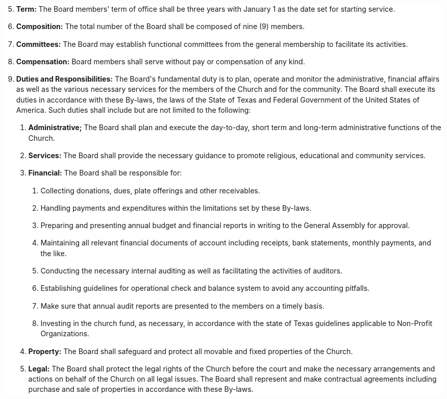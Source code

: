 5.  **Term:** The Board members\' term of office shall be three years
    with January 1 as the date set for starting service.

6.  **Composition:** The total number of the Board shall be composed of
    nine (9) members.

7.  **Committees:** The Board may establish functional committees from
    the general membership to facilitate its activities.

8.  **Compensation:** Board members shall serve without pay or
    compensation of any kind.

9.  **Duties and Responsibilities:** The Board\'s fundamental duty is to
    plan, operate and monitor the administrative, financial affairs as
    well as the various necessary services for the members of the Church
    and for the community. The Board shall execute its duties in
    accordance with these By-laws, the laws of the State of Texas and
    Federal Government of the United States of America. Such duties
    shall include but are not limited to the following:

    1.  **Administrative;** The Board shall plan and execute the
        day-to-day, short term and long-term administrative functions of
        the Church.

    2.  **Services:** The Board shall provide the necessary guidance to
        promote religious, educational and community services.

    3.  **Financial:** The Board shall be responsible for:

        1.  Collecting donations, dues, plate offerings and other
            receivables.

        2.  Handling payments and expenditures within the limitations
            set by these By-laws.

        3.  Preparing and presenting annual budget and financial reports
            in writing to the General Assembly for approval.

        4.  Maintaining all relevant financial documents of account
            including receipts, bank statements, monthly payments, and
            the like.

        5.  Conducting the necessary internal auditing as well as
            facilitating the activities of auditors.

        6.  Establishing guidelines for operational check and balance
            system to avoid any accounting pitfalls.

        7.  Make sure that annual audit reports are presented to the
            members on a timely basis.

        8.  Investing in the church fund, as necessary, in accordance
            with the state of Texas guidelines applicable to Non-Profit
            Organizations.

    4.  **Property:** The Board shall safeguard and protect all movable
        and fixed properties of the Church.

    5.  **Legal:** The Board shall protect the legal rights of the
        Church before the court and make the necessary arrangements and
        actions on behalf of the Church on all legal issues. The Board
        shall represent and make contractual agreements including
        purchase and sale of properties in accordance with these
        By-laws.
